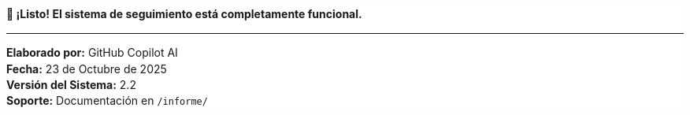 
**🎉 ¡Listo! El sistema de seguimiento está completamente funcional.**

---

**Elaborado por:** GitHub Copilot AI  
**Fecha:** 23 de Octubre de 2025  
**Versión del Sistema:** 2.2  
**Soporte:** Documentación en `/informe/`

